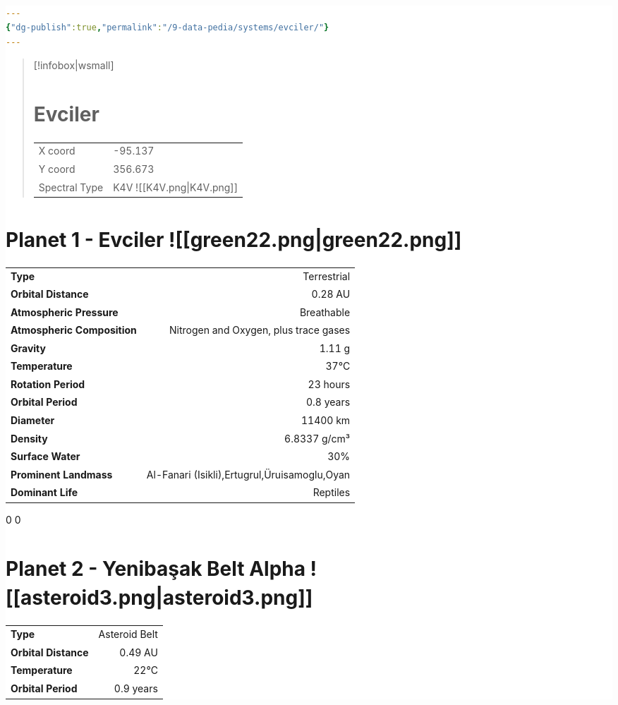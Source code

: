 ```yaml
---
{"dg-publish":true,"permalink":"/9-data-pedia/systems/evciler/"}
---
```


> [!infobox|wsmall]
> # Evciler
> | | |
> | - | - |
> | X coord | -95.137 |
> | Y coord| 356.673 |
> | Spectral Type | K4V ![[K4V.png\|K4V.png]] |

# Planet 1 - Evciler ![[green22.png\|green22.png]]
|                             |                           |
| --------------------------- | -------------------------:|
| **Type**                    |             Terrestrial |
| **Orbital Distance**        |   0.28 AU |
| **Atmospheric Pressure**    |       Breathable |
| **Atmospheric Composition** |      Nitrogen and Oxygen, plus trace gases |
| **Gravity**                 |        1.11 g |
| **Temperature**             |    37°C |
| **Rotation Period**         |  23 hours |
| **Orbital Period** | 0.8 years |
| **Diameter**                |      11400 km | 
| **Density**                 |    6.8337 g/cm³ |
| **Surface Water**           |           30% | 
| **Prominent Landmass**      |         Al-Fanari (Isikli),Ertugrul,Üruisamoglu,Oyan | 
| **Dominant Life**           |         Reptiles |



0
0



# Planet 2 - Yenibaşak Belt Alpha ![[asteroid3.png\|asteroid3.png]]
|                             |                           |
| --------------------------- | -------------------------:|
| **Type**                    |             Asteroid Belt |
| **Orbital Distance**        |   0.49 AU |
| **Temperature**             |    22°C |
| **Orbital Period** | 0.9 years |
